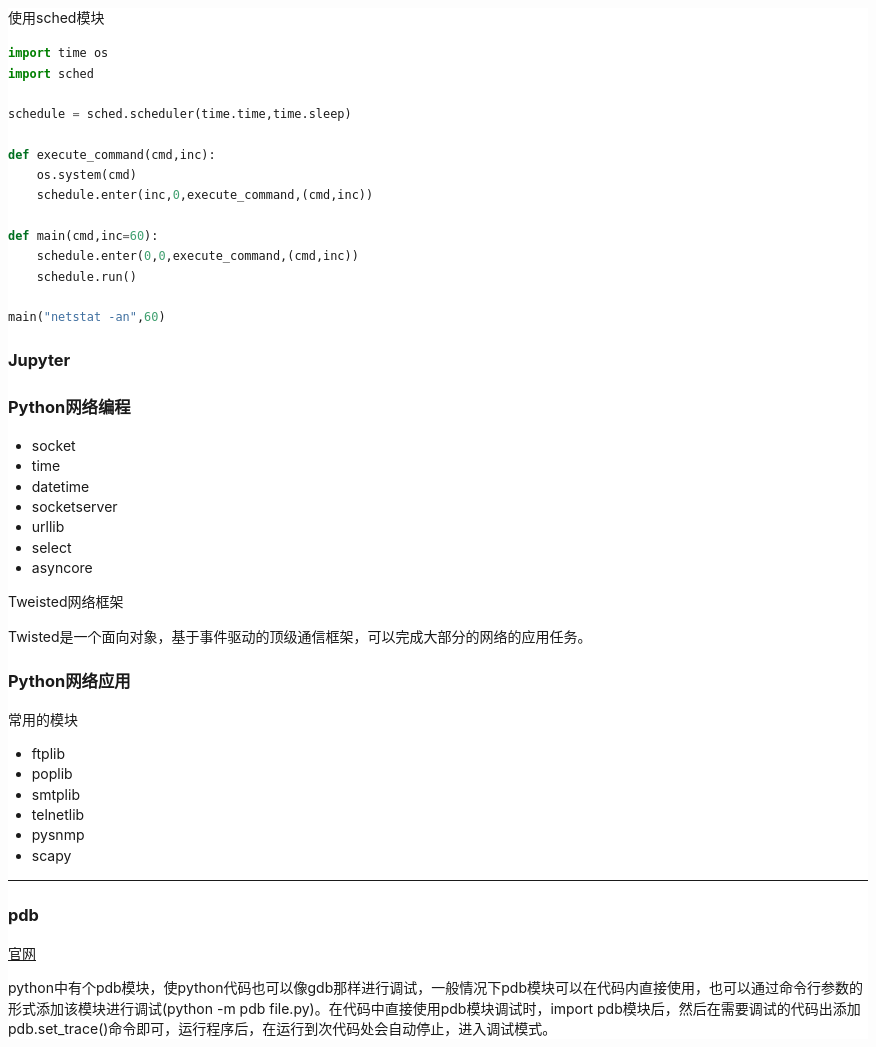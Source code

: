 使用sched模块

```python
import time os
import sched

schedule = sched.scheduler(time.time,time.sleep)

def execute_command(cmd,inc):
	os.system(cmd)
	schedule.enter(inc,0,execute_command,(cmd,inc))

def main(cmd,inc=60):
	schedule.enter(0,0,execute_command,(cmd,inc))
	schedule.run()

main("netstat -an",60)
```

### Jupyter

### Python网络编程

 + socket
 + time
 + datetime
 + socketserver
 + urllib
 + select
 + asyncore

Tweisted网络框架

Twisted是一个面向对象，基于事件驱动的顶级通信框架，可以完成大部分的网络的应用任务。

### Python网络应用

常用的模块

 + ftplib
 + poplib
 + smtplib
 + telnetlib
 + pysnmp
 + scapy

---

### pdb

[官网](https://docs.python.org/2/library/pdb.html)

python中有个pdb模块，使python代码也可以像gdb那样进行调试，一般情况下pdb模块可以在代码内直接使用，也可以通过命令行参数的形式添加该模块进行调试(python -m pdb file.py)。在代码中直接使用pdb模块调试时，import pdb模块后，然后在需要调试的代码出添加pdb.set_trace()命令即可，运行程序后，在运行到次代码处会自动停止，进入调试模式。
